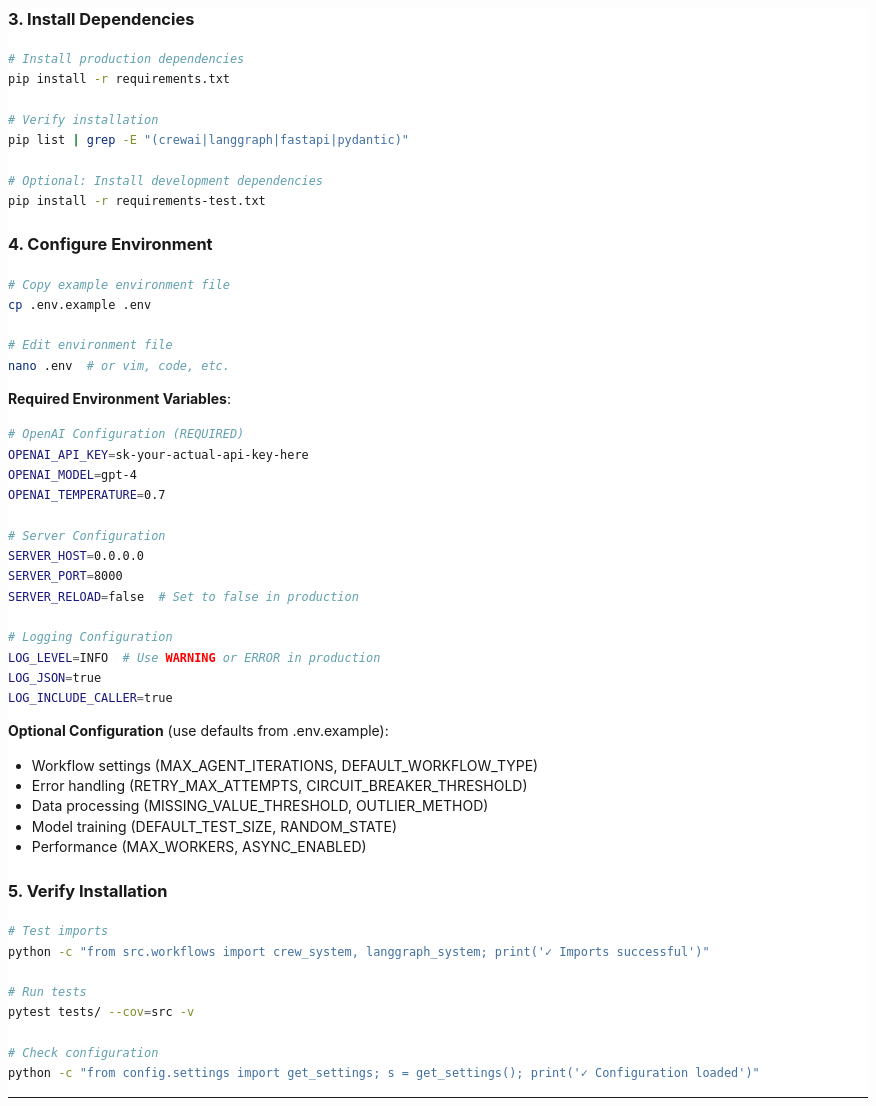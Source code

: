 ### 3. Install Dependencies

```bash
# Install production dependencies
pip install -r requirements.txt

# Verify installation
pip list | grep -E "(crewai|langgraph|fastapi|pydantic)"

# Optional: Install development dependencies
pip install -r requirements-test.txt
```

### 4. Configure Environment

```bash
# Copy example environment file
cp .env.example .env

# Edit environment file
nano .env  # or vim, code, etc.
```

**Required Environment Variables**:
```bash
# OpenAI Configuration (REQUIRED)
OPENAI_API_KEY=sk-your-actual-api-key-here
OPENAI_MODEL=gpt-4
OPENAI_TEMPERATURE=0.7

# Server Configuration
SERVER_HOST=0.0.0.0
SERVER_PORT=8000
SERVER_RELOAD=false  # Set to false in production

# Logging Configuration
LOG_LEVEL=INFO  # Use WARNING or ERROR in production
LOG_JSON=true
LOG_INCLUDE_CALLER=true
```

**Optional Configuration** (use defaults from .env.example):
- Workflow settings (MAX_AGENT_ITERATIONS, DEFAULT_WORKFLOW_TYPE)
- Error handling (RETRY_MAX_ATTEMPTS, CIRCUIT_BREAKER_THRESHOLD)
- Data processing (MISSING_VALUE_THRESHOLD, OUTLIER_METHOD)
- Model training (DEFAULT_TEST_SIZE, RANDOM_STATE)
- Performance (MAX_WORKERS, ASYNC_ENABLED)

### 5. Verify Installation

```bash
# Test imports
python -c "from src.workflows import crew_system, langgraph_system; print('✓ Imports successful')"

# Run tests
pytest tests/ --cov=src -v

# Check configuration
python -c "from config.settings import get_settings; s = get_settings(); print('✓ Configuration loaded')"
```

---